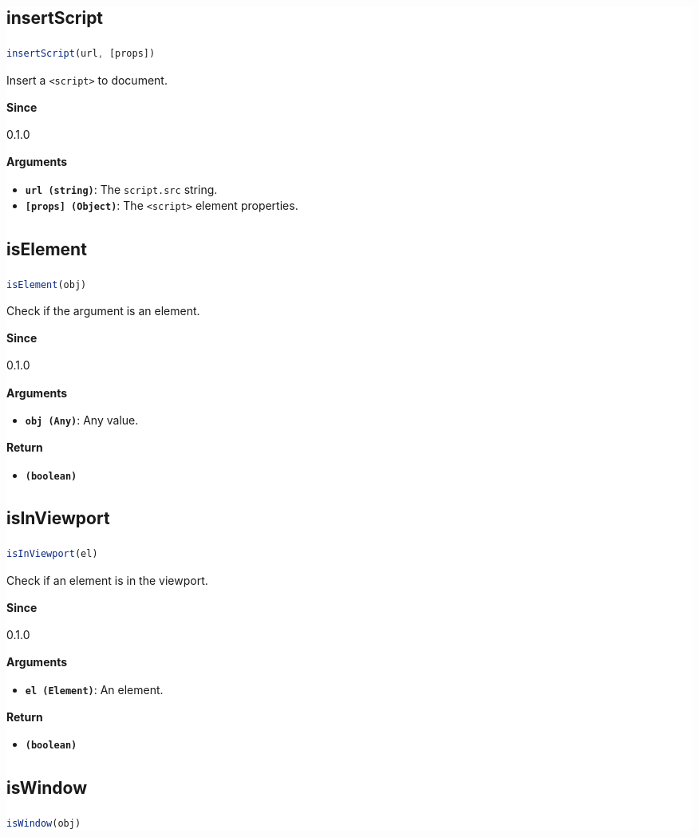 ## insertScript

```js
insertScript(url, [props])
```

Insert a `<script>` to document.

**Since**

0.1.0

**Arguments**

* **`url (string)`**: The `script.src` string.
* **`[props] (Object)`**: The `<script>` element properties.

## isElement

```js
isElement(obj)
```

Check if the argument is an element.

**Since**

0.1.0

**Arguments**

* **`obj (Any)`**: Any value.

**Return**

* **`(boolean)`**

## isInViewport

```js
isInViewport(el)
```

Check if an element is in the viewport.

**Since**

0.1.0

**Arguments**

* **`el (Element)`**: An element.

**Return**

* **`(boolean)`**

## isWindow

```js
isWindow(obj)
```

